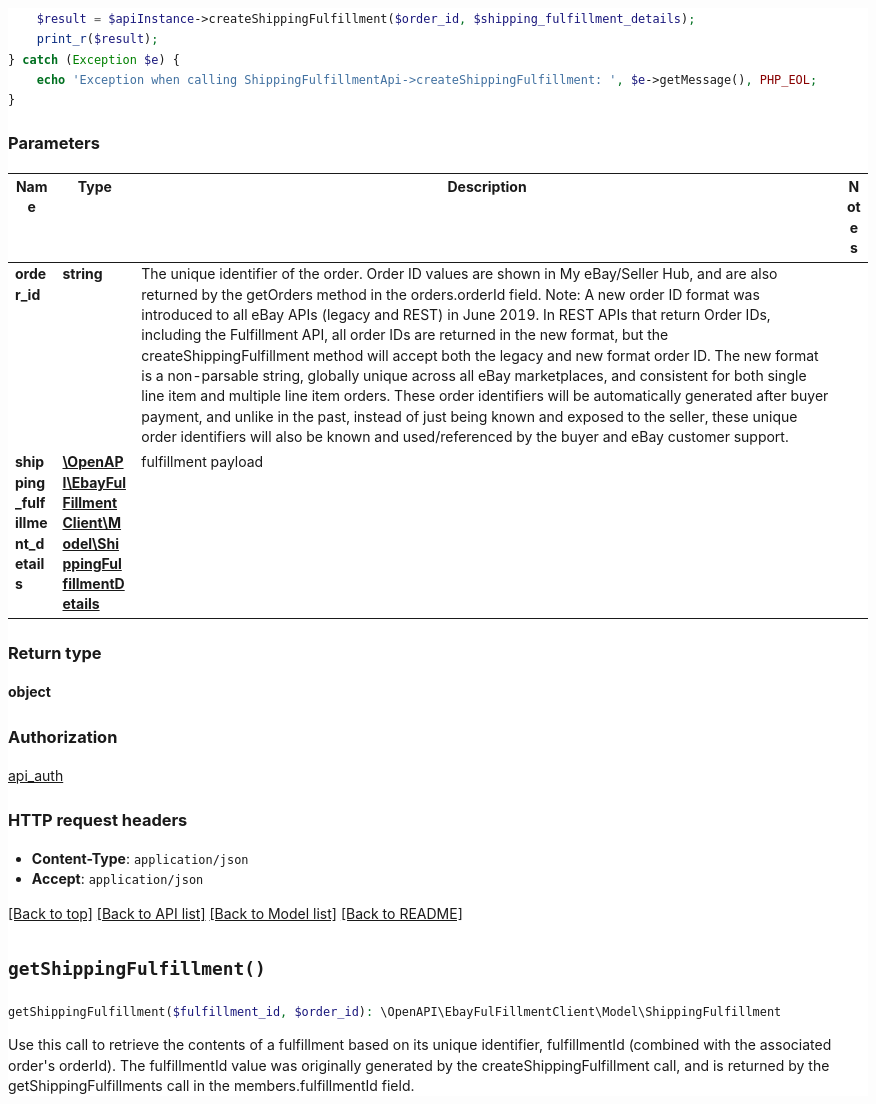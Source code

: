 ```php
    $result = $apiInstance->createShippingFulfillment($order_id, $shipping_fulfillment_details);
    print_r($result);
} catch (Exception $e) {
    echo 'Exception when calling ShippingFulfillmentApi->createShippingFulfillment: ', $e->getMessage(), PHP_EOL;
}
```

### Parameters

Name | Type | Description  | Notes
------------- | ------------- | ------------- | -------------
 **order_id** | **string**| The unique identifier of the order. Order ID values are shown in My eBay/Seller Hub, and are also returned by the getOrders method in the orders.orderId field. Note: A new order ID format was introduced to all eBay APIs (legacy and REST) in June 2019. In REST APIs that return Order IDs, including the Fulfillment API, all order IDs are returned in the new format, but the createShippingFulfillment method will accept both the legacy and new format order ID. The new format is a non-parsable string, globally unique across all eBay marketplaces, and consistent for both single line item and multiple line item orders. These order identifiers will be automatically generated after buyer payment, and unlike in the past, instead of just being known and exposed to the seller, these unique order identifiers will also be known and used/referenced by the buyer and eBay customer support. |
 **shipping_fulfillment_details** | [**\OpenAPI\EbayFulFillmentClient\Model\ShippingFulfillmentDetails**](../Model/ShippingFulfillmentDetails.md)| fulfillment payload |

### Return type

**object**

### Authorization

[api_auth](../../README.md#api_auth)

### HTTP request headers

- **Content-Type**: `application/json`
- **Accept**: `application/json`

[[Back to top]](#) [[Back to API list]](../../README.md#endpoints)
[[Back to Model list]](../../README.md#models)
[[Back to README]](../../README.md)

## `getShippingFulfillment()`

```php
getShippingFulfillment($fulfillment_id, $order_id): \OpenAPI\EbayFulFillmentClient\Model\ShippingFulfillment
```



Use this call to retrieve the contents of a fulfillment based on its unique identifier, fulfillmentId (combined with the associated order's orderId). The fulfillmentId value was originally generated by the createShippingFulfillment call, and is returned by the getShippingFulfillments call in the members.fulfillmentId field.
